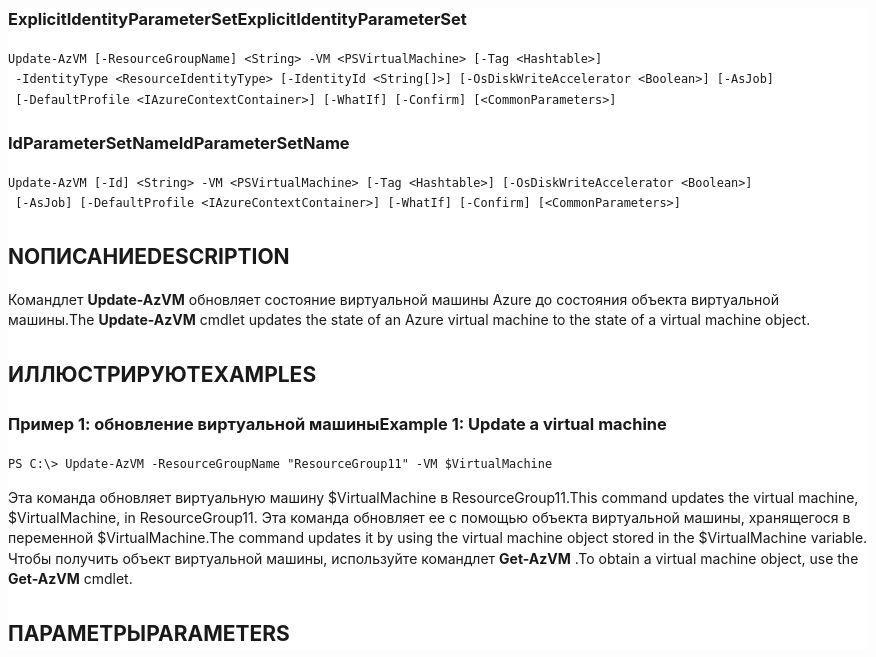### <span data-ttu-id="cb388-107">ExplicitIdentityParameterSet</span><span class="sxs-lookup"><span data-stu-id="cb388-107">ExplicitIdentityParameterSet</span></span>
```
Update-AzVM [-ResourceGroupName] <String> -VM <PSVirtualMachine> [-Tag <Hashtable>]
 -IdentityType <ResourceIdentityType> [-IdentityId <String[]>] [-OsDiskWriteAccelerator <Boolean>] [-AsJob]
 [-DefaultProfile <IAzureContextContainer>] [-WhatIf] [-Confirm] [<CommonParameters>]
```

### <span data-ttu-id="cb388-108">IdParameterSetName</span><span class="sxs-lookup"><span data-stu-id="cb388-108">IdParameterSetName</span></span>
```
Update-AzVM [-Id] <String> -VM <PSVirtualMachine> [-Tag <Hashtable>] [-OsDiskWriteAccelerator <Boolean>]
 [-AsJob] [-DefaultProfile <IAzureContextContainer>] [-WhatIf] [-Confirm] [<CommonParameters>]
```

## <span data-ttu-id="cb388-109">NОПИСАНИЕ</span><span class="sxs-lookup"><span data-stu-id="cb388-109">DESCRIPTION</span></span>
<span data-ttu-id="cb388-110">Командлет **Update-AzVM** обновляет состояние виртуальной машины Azure до состояния объекта виртуальной машины.</span><span class="sxs-lookup"><span data-stu-id="cb388-110">The **Update-AzVM** cmdlet updates the state of an Azure virtual machine to the state of a virtual machine object.</span></span>

## <span data-ttu-id="cb388-111">ИЛЛЮСТРИРУЮТ</span><span class="sxs-lookup"><span data-stu-id="cb388-111">EXAMPLES</span></span>

### <span data-ttu-id="cb388-112">Пример 1: обновление виртуальной машины</span><span class="sxs-lookup"><span data-stu-id="cb388-112">Example 1: Update a virtual machine</span></span>
```
PS C:\> Update-AzVM -ResourceGroupName "ResourceGroup11" -VM $VirtualMachine
```

<span data-ttu-id="cb388-113">Эта команда обновляет виртуальную машину $VirtualMachine в ResourceGroup11.</span><span class="sxs-lookup"><span data-stu-id="cb388-113">This command updates the virtual machine, $VirtualMachine, in ResourceGroup11.</span></span>
<span data-ttu-id="cb388-114">Эта команда обновляет ее с помощью объекта виртуальной машины, хранящегося в переменной $VirtualMachine.</span><span class="sxs-lookup"><span data-stu-id="cb388-114">The command updates it by using the virtual machine object stored in the $VirtualMachine variable.</span></span>
<span data-ttu-id="cb388-115">Чтобы получить объект виртуальной машины, используйте командлет **Get-AzVM** .</span><span class="sxs-lookup"><span data-stu-id="cb388-115">To obtain a virtual machine object, use the **Get-AzVM** cmdlet.</span></span>

## <span data-ttu-id="cb388-116">ПАРАМЕТРЫ</span><span class="sxs-lookup"><span data-stu-id="cb388-116">PARAMETERS</span></span>
